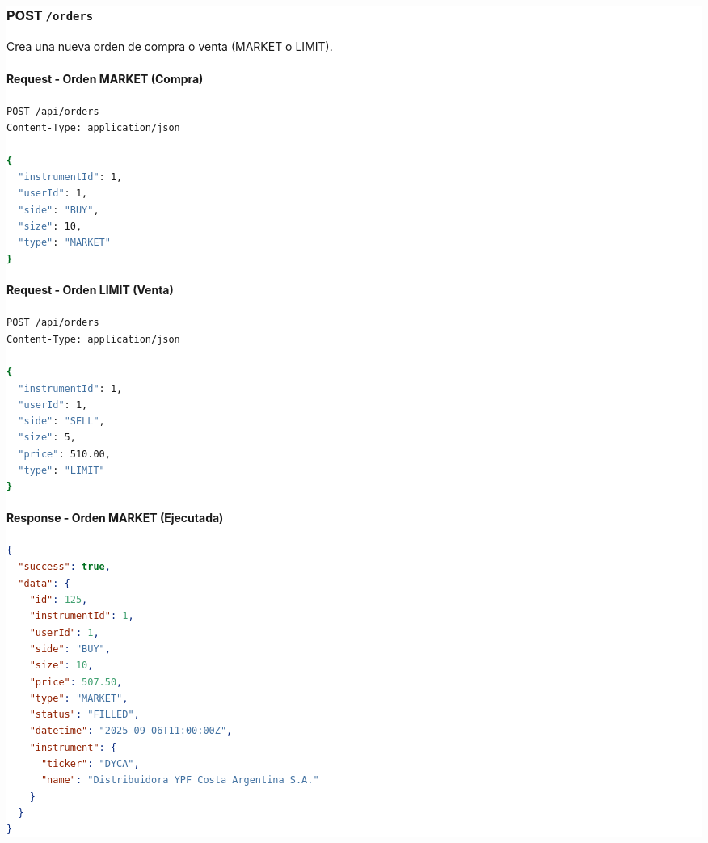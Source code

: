 ### POST `/orders`

Crea una nueva orden de compra o venta (MARKET o LIMIT).

#### Request - Orden MARKET (Compra)
```bash
POST /api/orders
Content-Type: application/json

{
  "instrumentId": 1,
  "userId": 1,
  "side": "BUY",
  "size": 10,
  "type": "MARKET"
}
```

#### Request - Orden LIMIT (Venta)
```bash
POST /api/orders
Content-Type: application/json

{
  "instrumentId": 1,
  "userId": 1,
  "side": "SELL",
  "size": 5,
  "price": 510.00,
  "type": "LIMIT"
}
```

#### Response - Orden MARKET (Ejecutada)
```json
{
  "success": true,
  "data": {
    "id": 125,
    "instrumentId": 1,
    "userId": 1,
    "side": "BUY",
    "size": 10,
    "price": 507.50,
    "type": "MARKET",
    "status": "FILLED",
    "datetime": "2025-09-06T11:00:00Z",
    "instrument": {
      "ticker": "DYCA",
      "name": "Distribuidora YPF Costa Argentina S.A."
    }
  }
}
```

